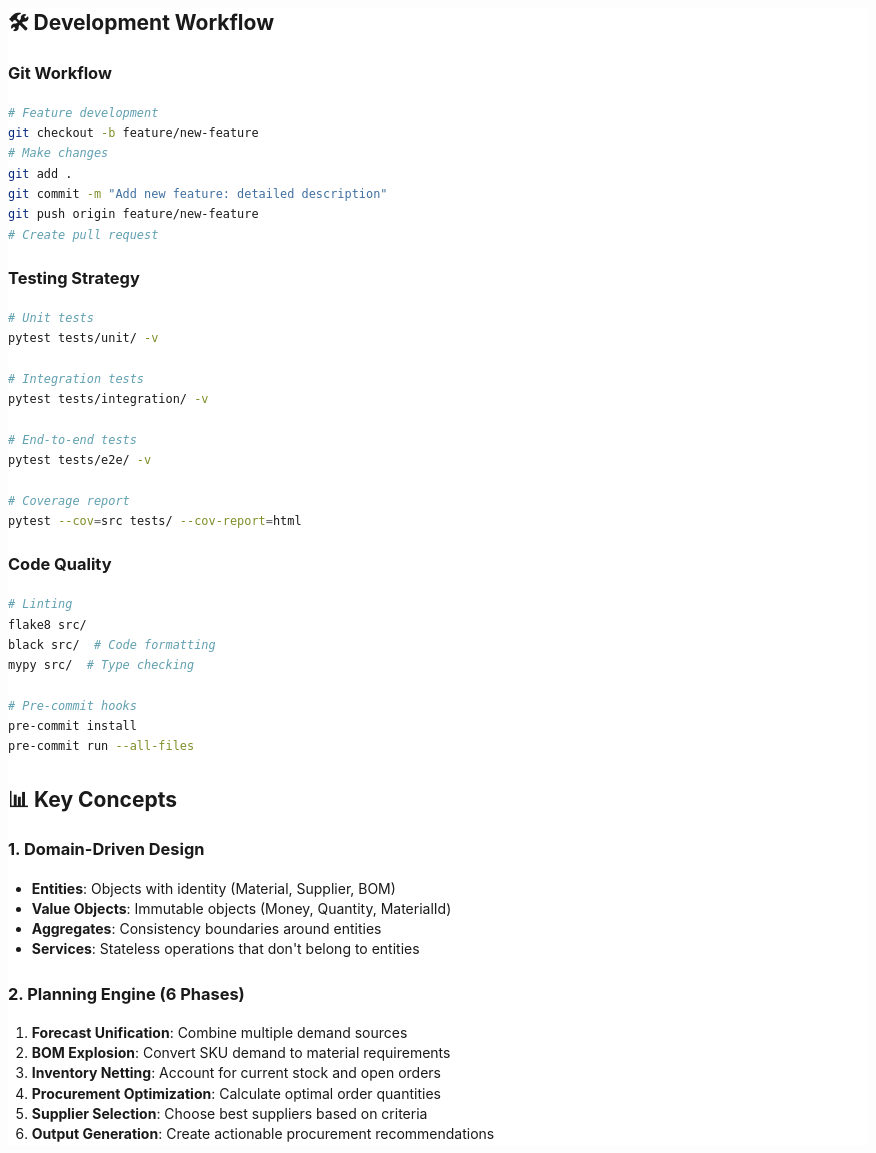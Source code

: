 ## 🛠️ Development Workflow

### Git Workflow
```bash
# Feature development
git checkout -b feature/new-feature
# Make changes
git add .
git commit -m "Add new feature: detailed description"
git push origin feature/new-feature
# Create pull request
```

### Testing Strategy
```bash
# Unit tests
pytest tests/unit/ -v

# Integration tests
pytest tests/integration/ -v

# End-to-end tests
pytest tests/e2e/ -v

# Coverage report
pytest --cov=src tests/ --cov-report=html
```

### Code Quality
```bash
# Linting
flake8 src/
black src/  # Code formatting
mypy src/  # Type checking

# Pre-commit hooks
pre-commit install
pre-commit run --all-files
```

## 📊 Key Concepts

### 1. Domain-Driven Design
- **Entities**: Objects with identity (Material, Supplier, BOM)
- **Value Objects**: Immutable objects (Money, Quantity, MaterialId)
- **Aggregates**: Consistency boundaries around entities
- **Services**: Stateless operations that don't belong to entities

### 2. Planning Engine (6 Phases)
1. **Forecast Unification**: Combine multiple demand sources
2. **BOM Explosion**: Convert SKU demand to material requirements
3. **Inventory Netting**: Account for current stock and open orders
4. **Procurement Optimization**: Calculate optimal order quantities
5. **Supplier Selection**: Choose best suppliers based on criteria
6. **Output Generation**: Create actionable procurement recommendations
